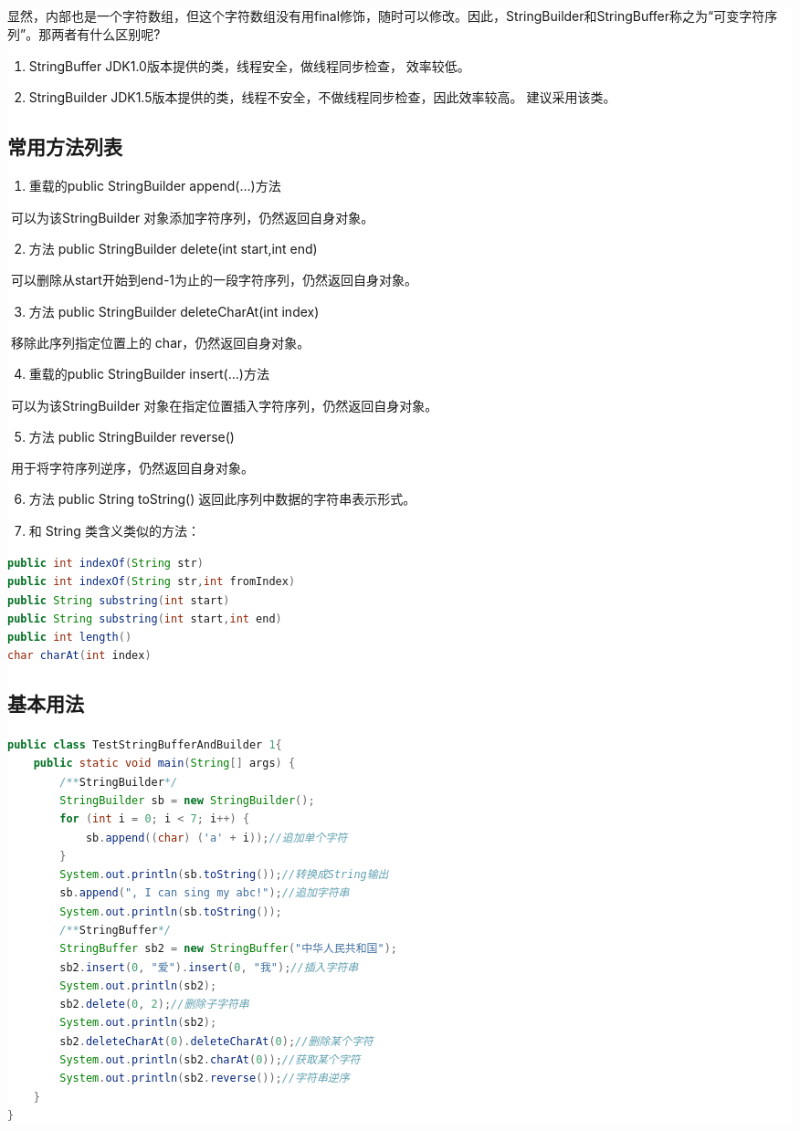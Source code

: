    显然，内部也是一个字符数组，但这个字符数组没有用final修饰，随时可以修改。因此，StringBuilder和StringBuffer称之为“可变字符序列”。那两者有什么区别呢?

1. StringBuffer JDK1.0版本提供的类，线程安全，做线程同步检查， 效率较低。

2. StringBuilder JDK1.5版本提供的类，线程不安全，不做线程同步检查，因此效率较高。 建议采用该类。

## 常用方法列表

1. 重载的public StringBuilder append(…)方法

​    可以为该StringBuilder 对象添加字符序列，仍然返回自身对象。

2. 方法 public StringBuilder delete(int start,int end)

​    可以删除从start开始到end-1为止的一段字符序列，仍然返回自身对象。

3. 方法 public StringBuilder deleteCharAt(int index)

​    移除此序列指定位置上的 char，仍然返回自身对象。

4. 重载的public StringBuilder insert(…)方法

​    可以为该StringBuilder 对象在指定位置插入字符序列，仍然返回自身对象。

5. 方法 public StringBuilder reverse()

​    用于将字符序列逆序，仍然返回自身对象。

6. 方法 public String toString() 返回此序列中数据的字符串表示形式。

7. 和 String 类含义类似的方法：

```java
public int indexOf(String str)
public int indexOf(String str,int fromIndex)
public String substring(int start)
public String substring(int start,int end)
public int length() 
char charAt(int index)
```

## 基本用法

```java
public class TestStringBufferAndBuilder 1{
    public static void main(String[] args) {
        /**StringBuilder*/
        StringBuilder sb = new StringBuilder();
        for (int i = 0; i < 7; i++) {
            sb.append((char) ('a' + i));//追加单个字符
        }
        System.out.println(sb.toString());//转换成String输出
        sb.append(", I can sing my abc!");//追加字符串
        System.out.println(sb.toString());
        /**StringBuffer*/
        StringBuffer sb2 = new StringBuffer("中华人民共和国");
        sb2.insert(0, "爱").insert(0, "我");//插入字符串
        System.out.println(sb2);
        sb2.delete(0, 2);//删除子字符串
        System.out.println(sb2);
        sb2.deleteCharAt(0).deleteCharAt(0);//删除某个字符
        System.out.println(sb2.charAt(0));//获取某个字符
        System.out.println(sb2.reverse());//字符串逆序
    }
}
```
